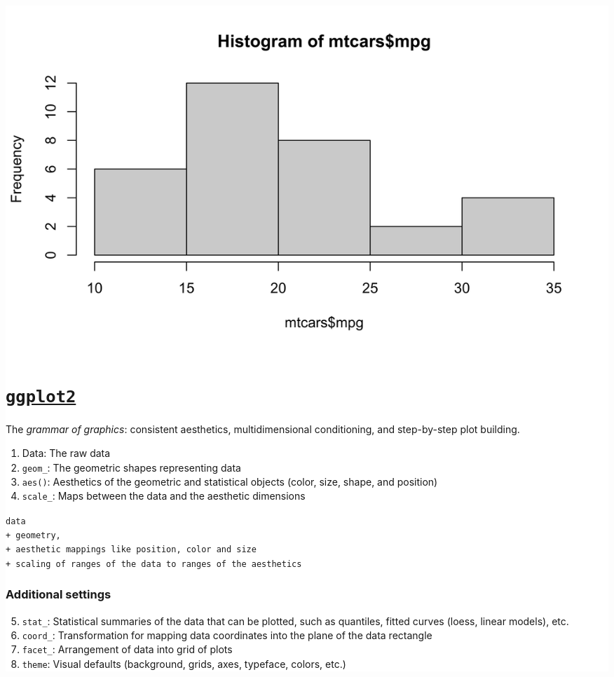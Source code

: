 ![](02_graphics_files/figure-html/unnamed-chunk-8-1.png)


# [`ggplot2`](http://ggplot2.org)
The _grammar of graphics_:  consistent aesthetics, multidimensional conditioning, and step-by-step plot building.


1.	Data: 		The raw data
2.	`geom_`: The geometric shapes representing data
3.	`aes()`:	Aesthetics of the geometric and statistical objects (color, size, shape, and position)
4.	`scale_`:	Maps between the data and the aesthetic dimensions

```
data
+ geometry,
+ aesthetic mappings like position, color and size
+ scaling of ranges of the data to ranges of the aesthetics
```


### Additional settings

5.	`stat_`:	Statistical summaries of the data that can be plotted, such as quantiles, fitted curves (loess, linear models), etc.
6.	`coord_`:	Transformation for mapping data coordinates into the plane of the data rectangle
7.	`facet_`:	Arrangement of data into grid of plots
8.	`theme`:	Visual defaults (background, grids, axes, typeface, colors, etc.)
